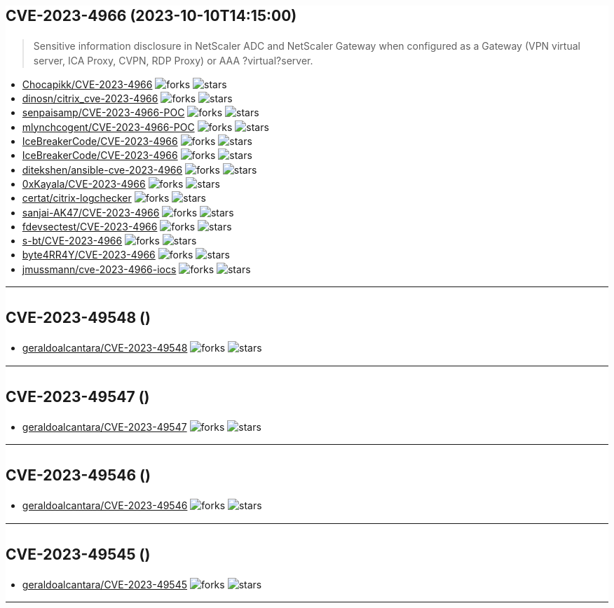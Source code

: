 ## CVE-2023-4966 (2023-10-10T14:15:00)
> Sensitive information disclosure in NetScaler ADC and NetScaler Gateway when configured as a Gateway (VPN virtual server, ICA Proxy, CVPN, RDP Proxy) or AAA ?virtual?server. 




- [Chocapikk/CVE-2023-4966](https://github.com/Chocapikk/CVE-2023-4966)	<img alt="forks" src="https://img.shields.io/github/forks/Chocapikk/CVE-2023-4966">	<img alt="stars" src="https://img.shields.io/github/stars/Chocapikk/CVE-2023-4966">
- [dinosn/citrix_cve-2023-4966](https://github.com/dinosn/citrix_cve-2023-4966)	<img alt="forks" src="https://img.shields.io/github/forks/dinosn/citrix_cve-2023-4966">	<img alt="stars" src="https://img.shields.io/github/stars/dinosn/citrix_cve-2023-4966">
- [senpaisamp/CVE-2023-4966-POC](https://github.com/senpaisamp/CVE-2023-4966-POC)	<img alt="forks" src="https://img.shields.io/github/forks/senpaisamp/CVE-2023-4966-POC">	<img alt="stars" src="https://img.shields.io/github/stars/senpaisamp/CVE-2023-4966-POC">
- [mlynchcogent/CVE-2023-4966-POC](https://github.com/mlynchcogent/CVE-2023-4966-POC)	<img alt="forks" src="https://img.shields.io/github/forks/mlynchcogent/CVE-2023-4966-POC">	<img alt="stars" src="https://img.shields.io/github/stars/mlynchcogent/CVE-2023-4966-POC">
- [IceBreakerCode/CVE-2023-4966](https://github.com/IceBreakerCode/CVE-2023-4966)	<img alt="forks" src="https://img.shields.io/github/forks/IceBreakerCode/CVE-2023-4966">	<img alt="stars" src="https://img.shields.io/github/stars/IceBreakerCode/CVE-2023-4966">
- [IceBreakerCode/CVE-2023-4966](https://github.com/IceBreakerCode/CVE-2023-4966)	<img alt="forks" src="https://img.shields.io/github/forks/IceBreakerCode/CVE-2023-4966">	<img alt="stars" src="https://img.shields.io/github/stars/IceBreakerCode/CVE-2023-4966">
- [ditekshen/ansible-cve-2023-4966](https://github.com/ditekshen/ansible-cve-2023-4966)	<img alt="forks" src="https://img.shields.io/github/forks/ditekshen/ansible-cve-2023-4966">	<img alt="stars" src="https://img.shields.io/github/stars/ditekshen/ansible-cve-2023-4966">
- [0xKayala/CVE-2023-4966](https://github.com/0xKayala/CVE-2023-4966)	<img alt="forks" src="https://img.shields.io/github/forks/0xKayala/CVE-2023-4966">	<img alt="stars" src="https://img.shields.io/github/stars/0xKayala/CVE-2023-4966">
- [certat/citrix-logchecker](https://github.com/certat/citrix-logchecker)	<img alt="forks" src="https://img.shields.io/github/forks/certat/citrix-logchecker">	<img alt="stars" src="https://img.shields.io/github/stars/certat/citrix-logchecker">
- [sanjai-AK47/CVE-2023-4966](https://github.com/sanjai-AK47/CVE-2023-4966)	<img alt="forks" src="https://img.shields.io/github/forks/sanjai-AK47/CVE-2023-4966">	<img alt="stars" src="https://img.shields.io/github/stars/sanjai-AK47/CVE-2023-4966">
- [fdevsectest/CVE-2023-4966](https://github.com/fdevsectest/CVE-2023-4966)	<img alt="forks" src="https://img.shields.io/github/forks/fdevsectest/CVE-2023-4966">	<img alt="stars" src="https://img.shields.io/github/stars/fdevsectest/CVE-2023-4966">
- [s-bt/CVE-2023-4966](https://github.com/s-bt/CVE-2023-4966)	<img alt="forks" src="https://img.shields.io/github/forks/s-bt/CVE-2023-4966">	<img alt="stars" src="https://img.shields.io/github/stars/s-bt/CVE-2023-4966">
- [byte4RR4Y/CVE-2023-4966](https://github.com/byte4RR4Y/CVE-2023-4966)	<img alt="forks" src="https://img.shields.io/github/forks/byte4RR4Y/CVE-2023-4966">	<img alt="stars" src="https://img.shields.io/github/stars/byte4RR4Y/CVE-2023-4966">
- [jmussmann/cve-2023-4966-iocs](https://github.com/jmussmann/cve-2023-4966-iocs)	<img alt="forks" src="https://img.shields.io/github/forks/jmussmann/cve-2023-4966-iocs">	<img alt="stars" src="https://img.shields.io/github/stars/jmussmann/cve-2023-4966-iocs">

---
## CVE-2023-49548 ()
> 
- [geraldoalcantara/CVE-2023-49548](https://github.com/geraldoalcantara/CVE-2023-49548)	<img alt="forks" src="https://img.shields.io/github/forks/geraldoalcantara/CVE-2023-49548">	<img alt="stars" src="https://img.shields.io/github/stars/geraldoalcantara/CVE-2023-49548">

---
## CVE-2023-49547 ()
> 
- [geraldoalcantara/CVE-2023-49547](https://github.com/geraldoalcantara/CVE-2023-49547)	<img alt="forks" src="https://img.shields.io/github/forks/geraldoalcantara/CVE-2023-49547">	<img alt="stars" src="https://img.shields.io/github/stars/geraldoalcantara/CVE-2023-49547">

---
## CVE-2023-49546 ()
> 
- [geraldoalcantara/CVE-2023-49546](https://github.com/geraldoalcantara/CVE-2023-49546)	<img alt="forks" src="https://img.shields.io/github/forks/geraldoalcantara/CVE-2023-49546">	<img alt="stars" src="https://img.shields.io/github/stars/geraldoalcantara/CVE-2023-49546">

---
## CVE-2023-49545 ()
> 
- [geraldoalcantara/CVE-2023-49545](https://github.com/geraldoalcantara/CVE-2023-49545)	<img alt="forks" src="https://img.shields.io/github/forks/geraldoalcantara/CVE-2023-49545">	<img alt="stars" src="https://img.shields.io/github/stars/geraldoalcantara/CVE-2023-49545">

---